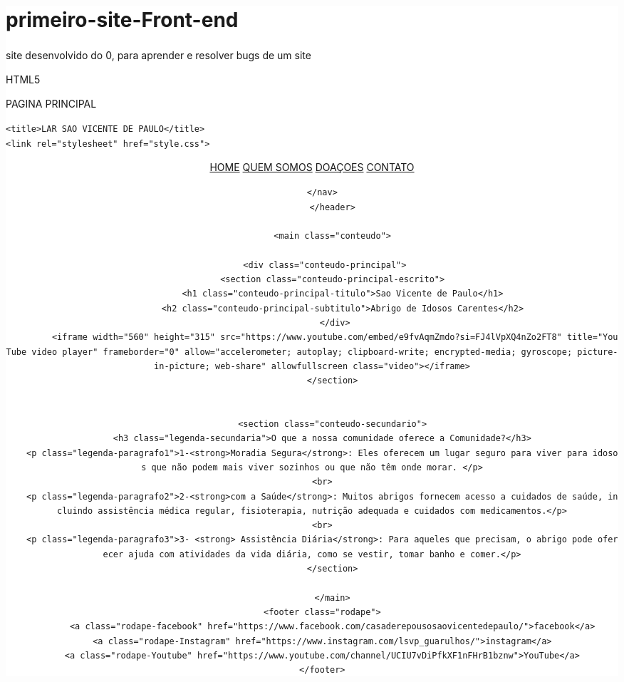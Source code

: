 # primeiro-site-Front-end
site desenvolvido do 0, para aprender e resolver bugs de um site

HTML5

PAGINA PRINCIPAL

<!DOCTYPE html>
<html lang="pt-BR">
<head>
    
    <title>LAR SAO VICENTE DE PAULO</title>
    <link rel="stylesheet" href="style.css">
</head>
<body>
    <header class="cabecalho">
        <nav class="cabecalhomenu1">
            <a class="menu4" href="principalindex.html">HOME</a>
            <a class="menu1" href="quemsomos.html" >QUEM SOMOS</a>
            <a class="menu2" href="doaçoes.html" >DOAÇOES</a>
            <a class="menu3" href="Contato.html">CONTATO</a>
        
        </nav>
            </header>
            
            <main class="conteudo">
        
         <div class="conteudo-principal">
            <section class="conteudo-principal-escrito">
                <h1 class="conteudo-principal-titulo">Sao Vicente de Paulo</h1>
                <h2 class="conteudo-principal-subtitulo">Abrigo de Idosos Carentes</h2>
             </div>
             <iframe width="560" height="315" src="https://www.youtube.com/embed/e9fvAqmZmdo?si=FJ4lVpXQ4nZo2FT8" title="YouTube video player" frameborder="0" allow="accelerometer; autoplay; clipboard-write; encrypted-media; gyroscope; picture-in-picture; web-share" allowfullscreen class="video"></iframe>
            </section>
        
        
            <section class="conteudo-secundario">
        <h3 class="legenda-secundaria">O que a nossa comunidade oferece a Comunidade?</h3>
        <p class="legenda-paragrafo1">1-<strong>Moradia Segura</strong>: Eles oferecem um lugar seguro para viver para idosos que não podem mais viver sozinhos ou que não têm onde morar. </p>
        <br>
        <p class="legenda-paragrafo2">2-<strong>com a Saúde</strong>: Muitos abrigos fornecem acesso a cuidados de saúde, incluindo assistência médica regular, fisioterapia, nutrição adequada e cuidados com medicamentos.</p>
        <br>
        <p class="legenda-paragrafo3">3- <strong> Assistência Diária</strong>: Para aqueles que precisam, o abrigo pode oferecer ajuda com atividades da vida diária, como se vestir, tomar banho e comer.</p>
            </section>
        
            </main>
        <footer class="rodape">
            <a class="rodape-facebook" href="https://www.facebook.com/casaderepousosaovicentedepaulo/">facebook</a>
        <a class="rodape-Instagram" href="https://www.instagram.com/lsvp_guarulhos/">instagram</a>
        <a class="rodape-Youtube" href="https://www.youtube.com/channel/UCIU7vDiPfkXF1nFHrB1bznw">YouTube</a>
        </footer>
        
